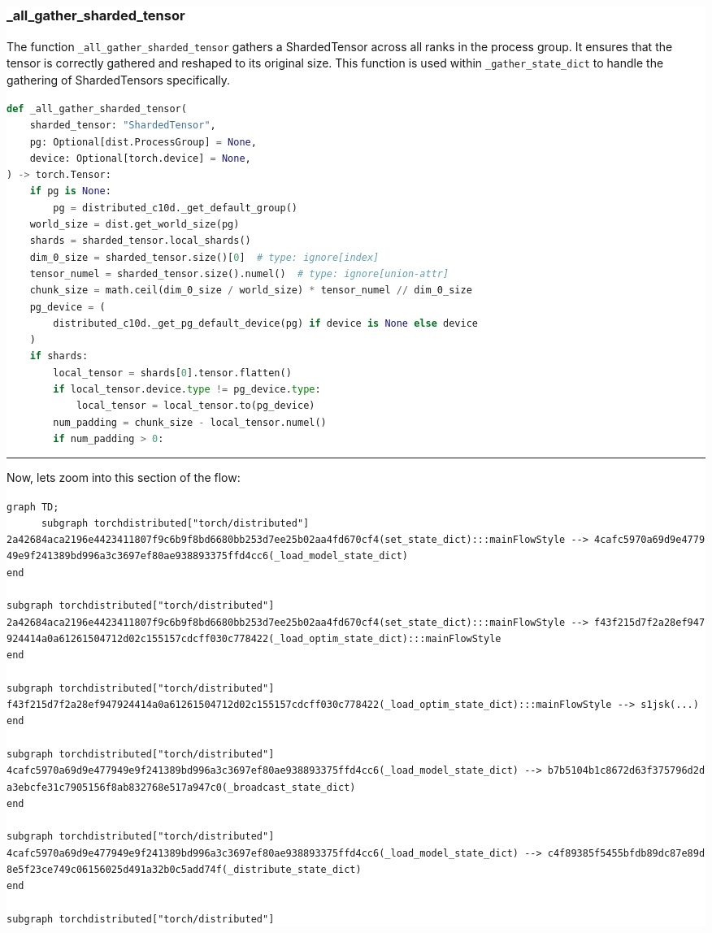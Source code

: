 ### \_all_gather_sharded_tensor

The function `_all_gather_sharded_tensor` gathers a ShardedTensor across all ranks in the process group. It ensures that the tensor is correctly gathered and reshaped to its original size. This function is used within `_gather_state_dict` to handle the gathering of ShardedTensors specifically.

```python
def _all_gather_sharded_tensor(
    sharded_tensor: "ShardedTensor",
    pg: Optional[dist.ProcessGroup] = None,
    device: Optional[torch.device] = None,
) -> torch.Tensor:
    if pg is None:
        pg = distributed_c10d._get_default_group()
    world_size = dist.get_world_size(pg)
    shards = sharded_tensor.local_shards()
    dim_0_size = sharded_tensor.size()[0]  # type: ignore[index]
    tensor_numel = sharded_tensor.size().numel()  # type: ignore[union-attr]
    chunk_size = math.ceil(dim_0_size / world_size) * tensor_numel // dim_0_size
    pg_device = (
        distributed_c10d._get_pg_default_device(pg) if device is None else device
    )
    if shards:
        local_tensor = shards[0].tensor.flatten()
        if local_tensor.device.type != pg_device.type:
            local_tensor = local_tensor.to(pg_device)
        num_padding = chunk_size - local_tensor.numel()
        if num_padding > 0:
```

---

</SwmSnippet>

Now, lets zoom into this section of the flow:

```mermaid
graph TD;
      subgraph torchdistributed["torch/distributed"]
2a42684aca2196e4423411807f9c6b9f8bd6680bb253d7ee25b02aa4fd670cf4(set_state_dict):::mainFlowStyle --> 4cafc5970a69d9e477949e9f241389bd996a3c3697ef80ae938893375ffd4cc6(_load_model_state_dict)
end

subgraph torchdistributed["torch/distributed"]
2a42684aca2196e4423411807f9c6b9f8bd6680bb253d7ee25b02aa4fd670cf4(set_state_dict):::mainFlowStyle --> f43f215d7f2a28ef947924414a0a61261504712d02c155157cdcff030c778422(_load_optim_state_dict):::mainFlowStyle
end

subgraph torchdistributed["torch/distributed"]
f43f215d7f2a28ef947924414a0a61261504712d02c155157cdcff030c778422(_load_optim_state_dict):::mainFlowStyle --> s1jsk(...)
end

subgraph torchdistributed["torch/distributed"]
4cafc5970a69d9e477949e9f241389bd996a3c3697ef80ae938893375ffd4cc6(_load_model_state_dict) --> b7b5104b1c8672d63f375796d2da3ebcfe31c7905156f8ab832768e517a947c0(_broadcast_state_dict)
end

subgraph torchdistributed["torch/distributed"]
4cafc5970a69d9e477949e9f241389bd996a3c3697ef80ae938893375ffd4cc6(_load_model_state_dict) --> c4f89385f5455bfdb89dc87e89d8e5f23ce749c06156025d491a32b0c5add74f(_distribute_state_dict)
end

subgraph torchdistributed["torch/distributed"]
```